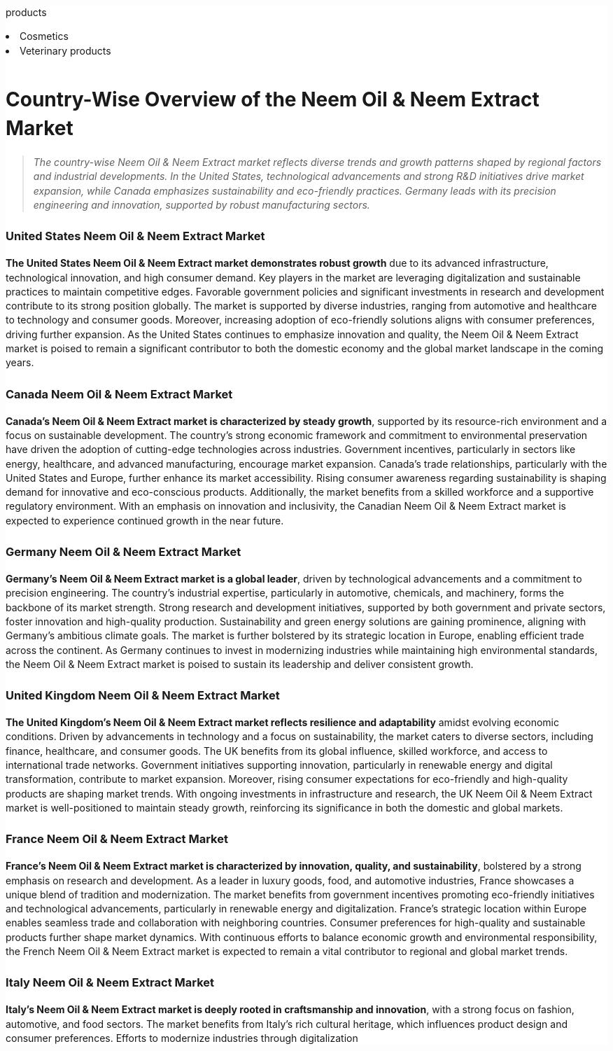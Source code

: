 products</li><li>Cosmetics</li><li>Veterinary products</li></ul><h1><span class="">Country-Wise Overview of the Neem Oil & Neem Extract Market<br /></span></h1><blockquote><p><em><span class="">The country-wise Neem Oil & Neem Extract market reflects diverse trends and growth patterns shaped by regional factors and industrial developments. In the United States, technological advancements and strong R&amp;D initiatives drive market expansion, while Canada emphasizes sustainability and eco-friendly practices. Germany leads with its precision engineering and innovation, supported by robust manufacturing sectors.</span></em></p></blockquote><h3><strong>United States Neem Oil & Neem Extract Market</strong></h3><p><strong>The United States Neem Oil & Neem Extract market demonstrates robust growth</strong> due to its advanced infrastructure, technological innovation, and high consumer demand. Key players in the market are leveraging digitalization and sustainable practices to maintain competitive edges. Favorable government policies and significant investments in research and development contribute to its strong position globally. The market is supported by diverse industries, ranging from automotive and healthcare to technology and consumer goods. Moreover, increasing adoption of eco-friendly solutions aligns with consumer preferences, driving further expansion. As the United States continues to emphasize innovation and quality, the Neem Oil & Neem Extract market is poised to remain a significant contributor to both the domestic economy and the global market landscape in the coming years.</p><h3><strong>Canada Neem Oil & Neem Extract Market</strong></h3><p><strong>Canada&rsquo;s Neem Oil & Neem Extract market is characterized by steady growth</strong>, supported by its resource-rich environment and a focus on sustainable development. The country&rsquo;s strong economic framework and commitment to environmental preservation have driven the adoption of cutting-edge technologies across industries. Government incentives, particularly in sectors like energy, healthcare, and advanced manufacturing, encourage market expansion. Canada&rsquo;s trade relationships, particularly with the United States and Europe, further enhance its market accessibility. Rising consumer awareness regarding sustainability is shaping demand for innovative and eco-conscious products. Additionally, the market benefits from a skilled workforce and a supportive regulatory environment. With an emphasis on innovation and inclusivity, the Canadian Neem Oil & Neem Extract market is expected to experience continued growth in the near future.</p><h3><strong>Germany Neem Oil & Neem Extract Market</strong></h3><p><strong>Germany&rsquo;s Neem Oil & Neem Extract market is a global leader</strong>, driven by technological advancements and a commitment to precision engineering. The country&rsquo;s industrial expertise, particularly in automotive, chemicals, and machinery, forms the backbone of its market strength. Strong research and development initiatives, supported by both government and private sectors, foster innovation and high-quality production. Sustainability and green energy solutions are gaining prominence, aligning with Germany&rsquo;s ambitious climate goals. The market is further bolstered by its strategic location in Europe, enabling efficient trade across the continent. As Germany continues to invest in modernizing industries while maintaining high environmental standards, the Neem Oil & Neem Extract market is poised to sustain its leadership and deliver consistent growth.</p><h3><strong>United Kingdom Neem Oil & Neem Extract Market</strong></h3><p><strong>The United Kingdom&rsquo;s Neem Oil & Neem Extract market reflects resilience and adaptability</strong> amidst evolving economic conditions. Driven by advancements in technology and a focus on sustainability, the market caters to diverse sectors, including finance, healthcare, and consumer goods. The UK benefits from its global influence, skilled workforce, and access to international trade networks. Government initiatives supporting innovation, particularly in renewable energy and digital transformation, contribute to market expansion. Moreover, rising consumer expectations for eco-friendly and high-quality products are shaping market trends. With ongoing investments in infrastructure and research, the UK Neem Oil & Neem Extract market is well-positioned to maintain steady growth, reinforcing its significance in both the domestic and global markets.</p><h3><strong>France Neem Oil & Neem Extract Market</strong></h3><p><strong>France&rsquo;s Neem Oil & Neem Extract market is characterized by innovation, quality, and sustainability</strong>, bolstered by a strong emphasis on research and development. As a leader in luxury goods, food, and automotive industries, France showcases a unique blend of tradition and modernization. The market benefits from government incentives promoting eco-friendly initiatives and technological advancements, particularly in renewable energy and digitalization. France&rsquo;s strategic location within Europe enables seamless trade and collaboration with neighboring countries. Consumer preferences for high-quality and sustainable products further shape market dynamics. With continuous efforts to balance economic growth and environmental responsibility, the French Neem Oil & Neem Extract market is expected to remain a vital contributor to regional and global market trends.</p><h3><strong>Italy Neem Oil & Neem Extract Market</strong></h3><p><strong>Italy&rsquo;s Neem Oil & Neem Extract market is deeply rooted in craftsmanship and innovation</strong>, with a strong focus on fashion, automotive, and food sectors. The market benefits from Italy&rsquo;s rich cultural heritage, which influences product design and consumer preferences. Efforts to modernize industries through digitalization